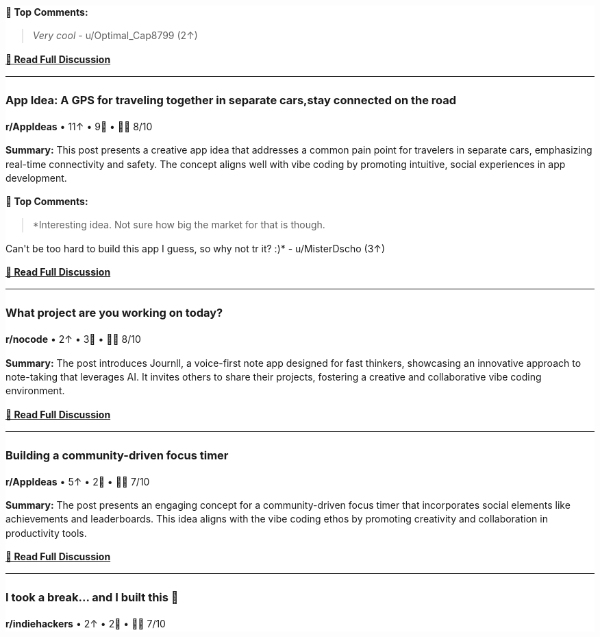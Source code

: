 **💬 Top Comments:**
> *Very cool* - u/Optimal_Cap8799 (2↑)

[**👀 Read Full Discussion**](https://reddit.com/r/SideProject/comments/1ltxb45/im_building_a_open_source_habit_tracker_for/)

---

### App Idea: A GPS for traveling together in separate cars,stay connected on the road

**r/AppIdeas** • 11↑ • 9💬 • 🎯🎯 8/10

**Summary:** This post presents a creative app idea that addresses a common pain point for travelers in separate cars, emphasizing real-time connectivity and safety. The concept aligns well with vibe coding by promoting intuitive, social experiences in app development.

**💬 Top Comments:**
> *Interesting idea. Not sure how big the market for that is though.

Can't be too hard to build this app I guess, so why not tr it? :)* - u/MisterDscho (3↑)

[**👀 Read Full Discussion**](https://reddit.com/r/AppIdeas/comments/1lt8viw/app_idea_a_gps_for_traveling_together_in_separate/)

---

### What project are you working on today?

**r/nocode** • 2↑ • 3💬 • 🎯🎯 8/10

**Summary:** The post introduces Journll, a voice-first note app designed for fast thinkers, showcasing an innovative approach to note-taking that leverages AI. It invites others to share their projects, fostering a creative and collaborative vibe coding environment.

[**👀 Read Full Discussion**](https://reddit.com/r/nocode/comments/1ltrm62/what_project_are_you_working_on_today/)

---

### Building a community-driven focus timer

**r/AppIdeas** • 5↑ • 2💬 • 🎯🎯 7/10

**Summary:** The post presents an engaging concept for a community-driven focus timer that incorporates social elements like achievements and leaderboards. This idea aligns with the vibe coding ethos by promoting creativity and collaboration in productivity tools.

[**👀 Read Full Discussion**](https://reddit.com/r/AppIdeas/comments/1lttah6/building_a_communitydriven_focus_timer/)

---

### I took a break... and I built this 🌱

**r/indiehackers** • 2↑ • 2💬 • 🎯🎯 7/10
